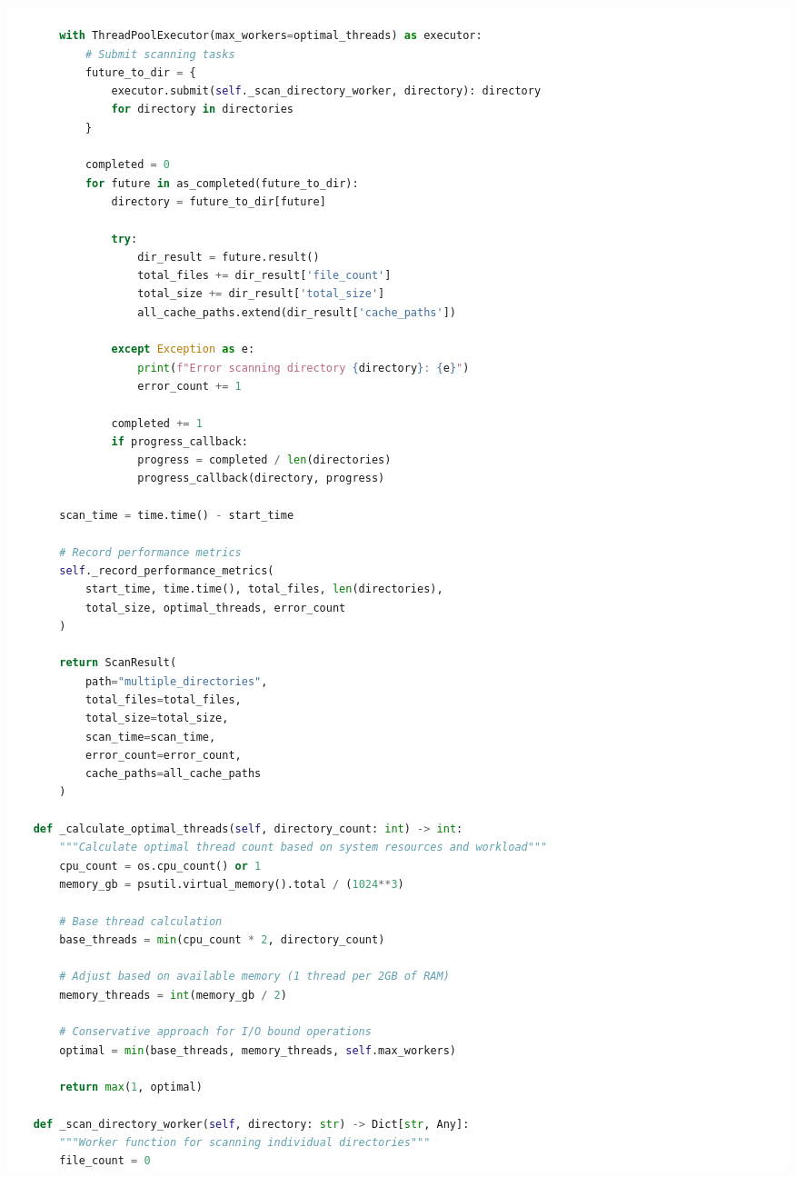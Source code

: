 ```python
        
        with ThreadPoolExecutor(max_workers=optimal_threads) as executor:
            # Submit scanning tasks
            future_to_dir = {
                executor.submit(self._scan_directory_worker, directory): directory 
                for directory in directories
            }
            
            completed = 0
            for future in as_completed(future_to_dir):
                directory = future_to_dir[future]
                
                try:
                    dir_result = future.result()
                    total_files += dir_result['file_count']
                    total_size += dir_result['total_size']
                    all_cache_paths.extend(dir_result['cache_paths'])
                    
                except Exception as e:
                    print(f"Error scanning directory {directory}: {e}")
                    error_count += 1
                
                completed += 1
                if progress_callback:
                    progress = completed / len(directories)
                    progress_callback(directory, progress)
        
        scan_time = time.time() - start_time
        
        # Record performance metrics
        self._record_performance_metrics(
            start_time, time.time(), total_files, len(directories),
            total_size, optimal_threads, error_count
        )
        
        return ScanResult(
            path="multiple_directories",
            total_files=total_files,
            total_size=total_size,
            scan_time=scan_time,
            error_count=error_count,
            cache_paths=all_cache_paths
        )
    
    def _calculate_optimal_threads(self, directory_count: int) -> int:
        """Calculate optimal thread count based on system resources and workload"""
        cpu_count = os.cpu_count() or 1
        memory_gb = psutil.virtual_memory().total / (1024**3)
        
        # Base thread calculation
        base_threads = min(cpu_count * 2, directory_count)
        
        # Adjust based on available memory (1 thread per 2GB of RAM)
        memory_threads = int(memory_gb / 2)
        
        # Conservative approach for I/O bound operations
        optimal = min(base_threads, memory_threads, self.max_workers)
        
        return max(1, optimal)
    
    def _scan_directory_worker(self, directory: str) -> Dict[str, Any]:
        """Worker function for scanning individual directories"""
        file_count = 0
```